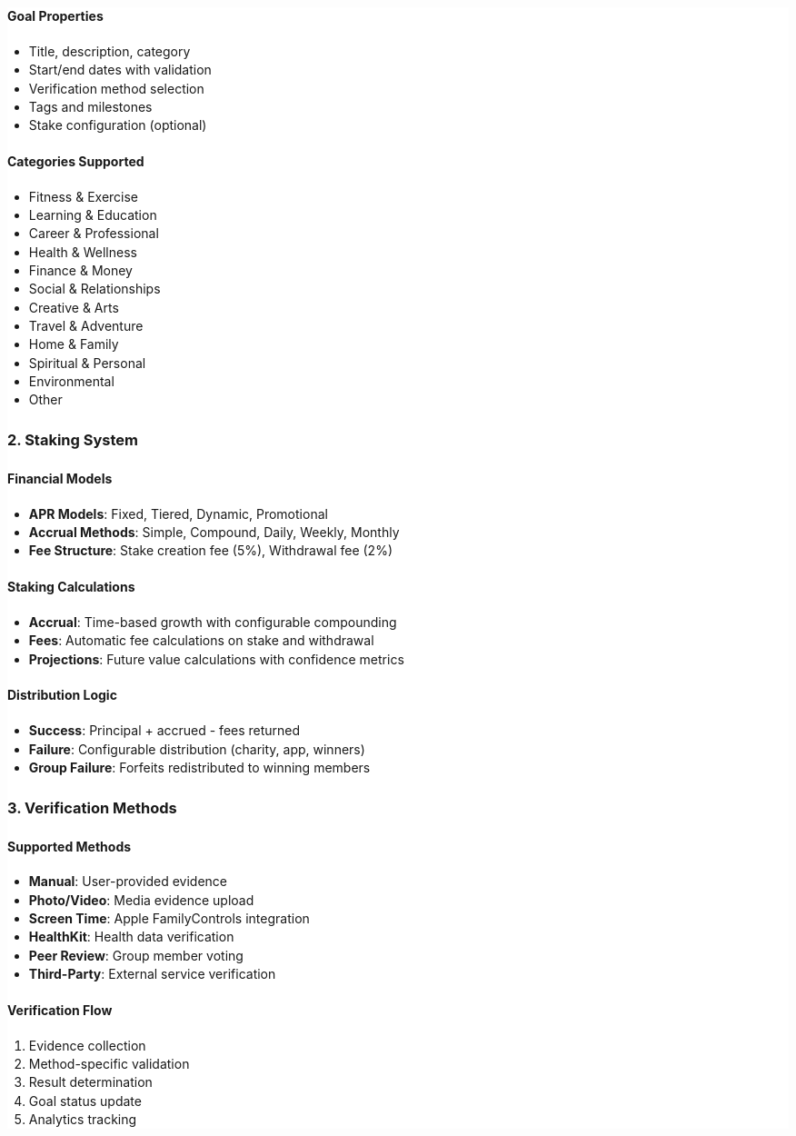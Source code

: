 #### Goal Properties
- Title, description, category
- Start/end dates with validation
- Verification method selection
- Tags and milestones
- Stake configuration (optional)

#### Categories Supported
- Fitness & Exercise
- Learning & Education
- Career & Professional
- Health & Wellness
- Finance & Money
- Social & Relationships
- Creative & Arts
- Travel & Adventure
- Home & Family
- Spiritual & Personal
- Environmental
- Other

### 2. Staking System

#### Financial Models
- **APR Models**: Fixed, Tiered, Dynamic, Promotional
- **Accrual Methods**: Simple, Compound, Daily, Weekly, Monthly
- **Fee Structure**: Stake creation fee (5%), Withdrawal fee (2%)

#### Staking Calculations
- **Accrual**: Time-based growth with configurable compounding
- **Fees**: Automatic fee calculations on stake and withdrawal
- **Projections**: Future value calculations with confidence metrics

#### Distribution Logic
- **Success**: Principal + accrued - fees returned
- **Failure**: Configurable distribution (charity, app, winners)
- **Group Failure**: Forfeits redistributed to winning members

### 3. Verification Methods

#### Supported Methods
- **Manual**: User-provided evidence
- **Photo/Video**: Media evidence upload
- **Screen Time**: Apple FamilyControls integration
- **HealthKit**: Health data verification
- **Peer Review**: Group member voting
- **Third-Party**: External service verification

#### Verification Flow
1. Evidence collection
2. Method-specific validation
3. Result determination
4. Goal status update
5. Analytics tracking
